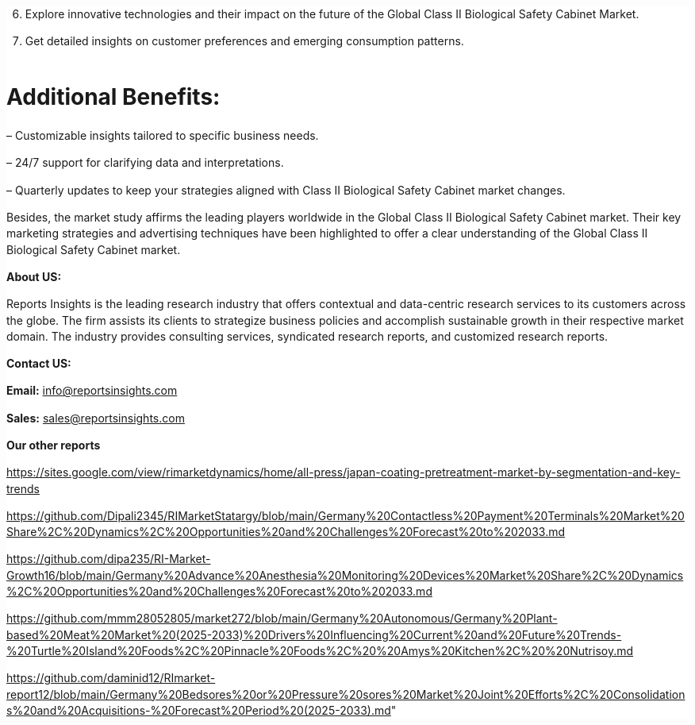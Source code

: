 6. Explore innovative technologies and their impact on the future of the Global Class II Biological Safety Cabinet Market.

7. Get detailed insights on customer preferences and emerging consumption patterns.

# <strong>Additional Benefits:</strong>

– Customizable insights tailored to specific business needs.

– 24/7 support for clarifying data and interpretations.

– Quarterly updates to keep your strategies aligned with Class II Biological Safety Cabinet market changes.

Besides, the market study affirms the leading players worldwide in the Global Class II Biological Safety Cabinet market. Their key marketing strategies and advertising techniques have been highlighted to offer a clear understanding of the Global Class II Biological Safety Cabinet market.

<strong><strong>About US</strong>:</strong>

Reports Insights is the leading research industry that offers contextual and data-centric research services to its customers across the globe. The firm assists its clients to strategize business policies and accomplish sustainable growth in their respective market domain. The industry provides consulting services, syndicated research reports, and customized research reports.

<strong>Contact US:</strong>

<p class=><b>Email:</b> <a href=mailto:info@reportsinsights.com>info@reportsinsights.com</a></p>
<p class=><b>Sales:</b> <a href=mailto:sales@reportsinsights.com>sales@reportsinsights.com</a></p>

<strong>Our other reports</strong>

<a href=https://sites.google.com/view/rimarketdynamics/home/all-press/japan-coating-pretreatment-market-by-segmentation-and-key-trends>https://sites.google.com/view/rimarketdynamics/home/all-press/japan-coating-pretreatment-market-by-segmentation-and-key-trends</a>

<a href=https://github.com/Dipali2345/RIMarketStatargy/blob/main/Germany%20Contactless%20Payment%20Terminals%20Market%20Share%2C%20Dynamics%2C%20Opportunities%20and%20Challenges%20Forecast%20to%202033.md>https://github.com/Dipali2345/RIMarketStatargy/blob/main/Germany%20Contactless%20Payment%20Terminals%20Market%20Share%2C%20Dynamics%2C%20Opportunities%20and%20Challenges%20Forecast%20to%202033.md</a>

<a href=https://github.com/dipa235/RI-Market-Growth16/blob/main/Germany%20Advance%20Anesthesia%20Monitoring%20Devices%20Market%20Share%2C%20Dynamics%2C%20Opportunities%20and%20Challenges%20Forecast%20to%202033.md>https://github.com/dipa235/RI-Market-Growth16/blob/main/Germany%20Advance%20Anesthesia%20Monitoring%20Devices%20Market%20Share%2C%20Dynamics%2C%20Opportunities%20and%20Challenges%20Forecast%20to%202033.md</a>

<a href=https://github.com/mmm28052805/market272/blob/main/Germany%20Autonomous/Germany%20Plant-based%20Meat%20Market%20(2025-2033)%20Drivers%20Influencing%20Current%20and%20Future%20Trends-%20Turtle%20Island%20Foods%2C%20Pinnacle%20Foods%2C%20%20Amys%20Kitchen%2C%20%20Nutrisoy.md>https://github.com/mmm28052805/market272/blob/main/Germany%20Autonomous/Germany%20Plant-based%20Meat%20Market%20(2025-2033)%20Drivers%20Influencing%20Current%20and%20Future%20Trends-%20Turtle%20Island%20Foods%2C%20Pinnacle%20Foods%2C%20%20Amys%20Kitchen%2C%20%20Nutrisoy.md</a>

<a href=https://github.com/daminid12/RImarket-report12/blob/main/Germany%20Bedsores%20or%20Pressure%20sores%20Market%20Joint%20Efforts%2C%20Consolidations%20and%20Acquisitions-%20Forecast%20Period%20(2025-2033).md>https://github.com/daminid12/RImarket-report12/blob/main/Germany%20Bedsores%20or%20Pressure%20sores%20Market%20Joint%20Efforts%2C%20Consolidations%20and%20Acquisitions-%20Forecast%20Period%20(2025-2033).md</a>"
